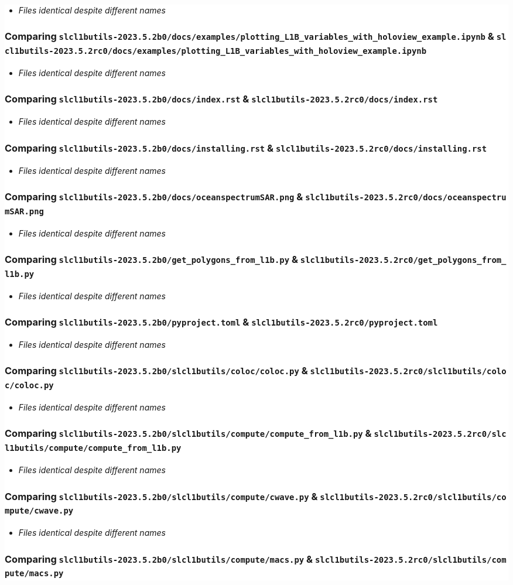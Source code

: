 * *Files identical despite different names*

### Comparing `slcl1butils-2023.5.2b0/docs/examples/plotting_L1B_variables_with_holoview_example.ipynb` & `slcl1butils-2023.5.2rc0/docs/examples/plotting_L1B_variables_with_holoview_example.ipynb`

 * *Files identical despite different names*

### Comparing `slcl1butils-2023.5.2b0/docs/index.rst` & `slcl1butils-2023.5.2rc0/docs/index.rst`

 * *Files identical despite different names*

### Comparing `slcl1butils-2023.5.2b0/docs/installing.rst` & `slcl1butils-2023.5.2rc0/docs/installing.rst`

 * *Files identical despite different names*

### Comparing `slcl1butils-2023.5.2b0/docs/oceanspectrumSAR.png` & `slcl1butils-2023.5.2rc0/docs/oceanspectrumSAR.png`

 * *Files identical despite different names*

### Comparing `slcl1butils-2023.5.2b0/get_polygons_from_l1b.py` & `slcl1butils-2023.5.2rc0/get_polygons_from_l1b.py`

 * *Files identical despite different names*

### Comparing `slcl1butils-2023.5.2b0/pyproject.toml` & `slcl1butils-2023.5.2rc0/pyproject.toml`

 * *Files identical despite different names*

### Comparing `slcl1butils-2023.5.2b0/slcl1butils/coloc/coloc.py` & `slcl1butils-2023.5.2rc0/slcl1butils/coloc/coloc.py`

 * *Files identical despite different names*

### Comparing `slcl1butils-2023.5.2b0/slcl1butils/compute/compute_from_l1b.py` & `slcl1butils-2023.5.2rc0/slcl1butils/compute/compute_from_l1b.py`

 * *Files identical despite different names*

### Comparing `slcl1butils-2023.5.2b0/slcl1butils/compute/cwave.py` & `slcl1butils-2023.5.2rc0/slcl1butils/compute/cwave.py`

 * *Files identical despite different names*

### Comparing `slcl1butils-2023.5.2b0/slcl1butils/compute/macs.py` & `slcl1butils-2023.5.2rc0/slcl1butils/compute/macs.py`
